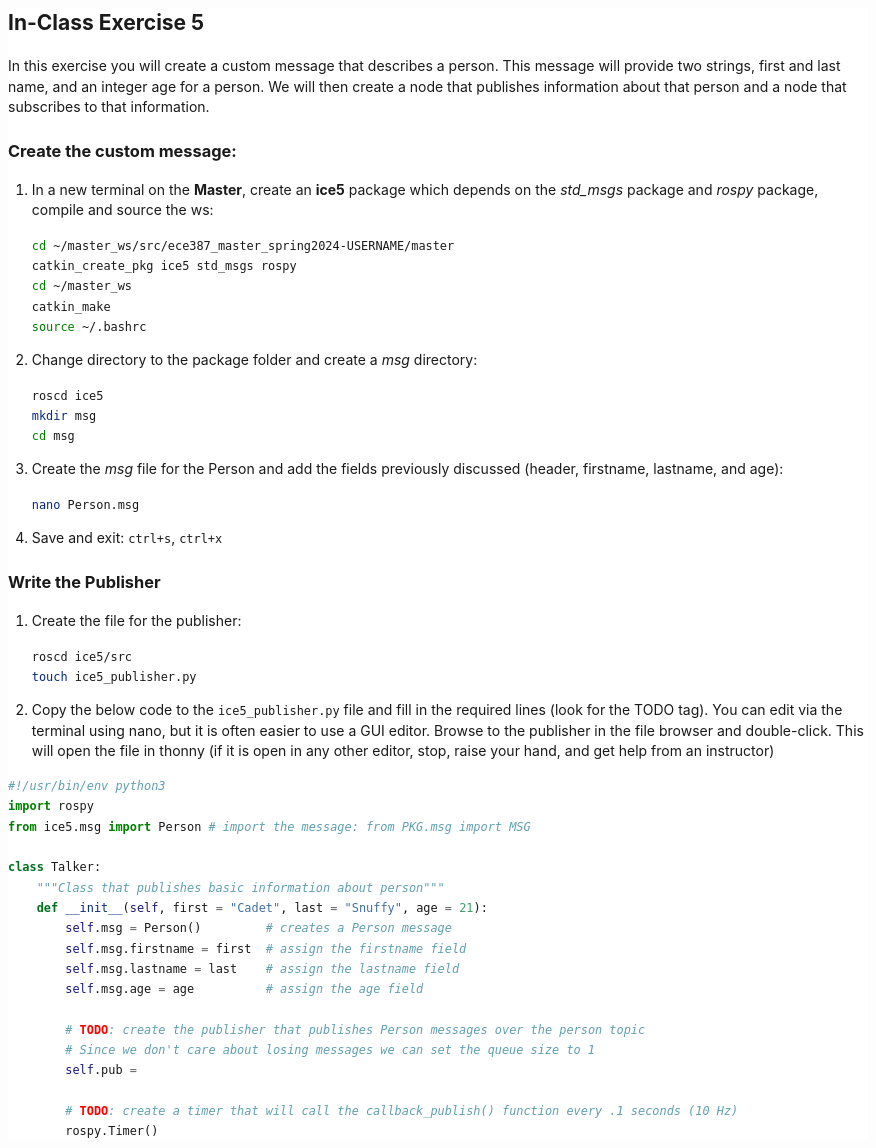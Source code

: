 ## In-Class Exercise 5
In this exercise you will create a custom message that describes a person. This message will provide two strings, first and last name, and an integer age for a person. We will then create a node that publishes information about that person and a node that subscribes to that information.

### Create the custom message:
1. In a new terminal on the **Master**, create an **ice5** package which depends on the *std_msgs* package and *rospy* package, compile and source the ws:
 
    ```bash
    cd ~/master_ws/src/ece387_master_spring2024-USERNAME/master
    catkin_create_pkg ice5 std_msgs rospy
    cd ~/master_ws
    catkin_make
    source ~/.bashrc
    ```
1. Change directory to the package folder and create a *msg* directory:

    ```bash
    roscd ice5
    mkdir msg
    cd msg
    ```
    
1. Create the *msg* file for the Person and add the fields previously discussed (header, firstname, lastname, and age):

    ```bash
    nano Person.msg
    ```
    
1. Save and exit: `ctrl+s`, `ctrl+x`

### Write the Publisher
1. Create the file for the publisher:

    ```bash
    roscd ice5/src
    touch ice5_publisher.py
    ```
    
1. Copy the below code to the `ice5_publisher.py` file and fill in the required lines (look for the TODO tag). You can edit via the terminal using nano, but it is often easier to use a GUI editor. Browse to the publisher in the file browser and double-click. This will open the file in thonny (if it is open in any other editor, stop, raise your hand, and get help from an instructor)

```python
#!/usr/bin/env python3
import rospy
from ice5.msg import Person # import the message: from PKG.msg import MSG

class Talker:
    """Class that publishes basic information about person"""
    def __init__(self, first = "Cadet", last = "Snuffy", age = 21):
        self.msg = Person()         # creates a Person message
        self.msg.firstname = first  # assign the firstname field
        self.msg.lastname = last    # assign the lastname field
        self.msg.age = age          # assign the age field
        
        # TODO: create the publisher that publishes Person messages over the person topic
        # Since we don't care about losing messages we can set the queue size to 1
        self.pub =
        
        # TODO: create a timer that will call the callback_publish() function every .1 seconds (10 Hz)
        rospy.Timer()
```
